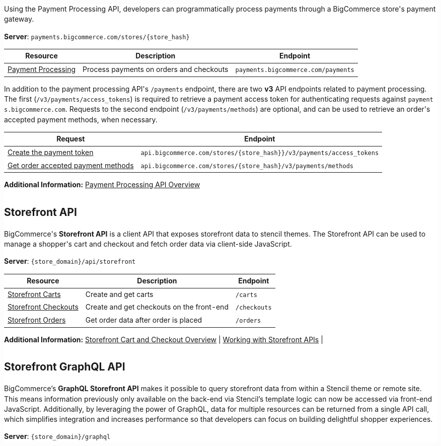Using the Payment Processing API, developers can programmatically process payments through a BigCommerce store's payment gateway.

**Server**: `payments.bigcommerce.com/stores/{store_hash}`

|  Resource               | Description                              | Endpoint                            |
|-------------------------|------------------------------------------|-------------------------------------|
|  [Payment Processing](https://developer.bigcommerce.com/api-reference/payments/payments-process-payments) | Process payments on orders and checkouts | `payments.bigcommerce.com/payments` |

In addition to the payment processing API's `/payments` endpoint, there are two **v3** API endpoints related to payment processing. The first (`/v3/payments/access_tokens`) is required to retrieve a payment access token for authenticating requests against `payments.bigcommerce.com`. Requests to the second endpoint (`/v3/payments/methods`) are optional, and can be used to retrieve an order's accepted payment methods, when necessary.

| Request                                   | Endpoint                                                                    |
|-------------------------------------------|-----------------------------------------------------------------------------|
| [Create the payment token](https://developer.bigcommerce.com/api-reference/payments/payments-create-payment-token-api/payment-access-token/paymentsaccesstokenspost)              | `api.bigcommerce.com/stores/{store_hash}}/v3/payments/access_tokens` |
| [Get order accepted payment methods](https://developer.bigcommerce.com/api-reference/payments/payments-create-payment-token-api/payment-methods/paymentsmethodsget)    | `api.bigcommerce.com/stores/{store_hash}/v3/payments/methods`        |

**Additional Information:** [Payment Processing API Overview](https://developer.bigcommerce.com/api-docs/payments/payments-api-overview)

## Storefront API

BigCommerce's **Storefront API** is a client API that exposes storefront data to stencil themes. The Storefront API can be used to manage a shopper's cart and checkout and fetch order data via client-side JavaScript.

**Server**: `{store_domain}/api/storefront`

|  Resource                                                                                                        | Description                               | Endpoint                            |
|------------------------------------------------------------------------------------------------------------------|-------------------------------------------|-------------------------------------|
| [Storefront Carts](https://developer.bigcommerce.com/api-reference/cart-checkout/storefront-cart-api)            | Create and get carts                      | `/carts`             |
| [Storefront Checkouts](https://developer.bigcommerce.com/api-reference/cart-checkout/storefront-checkout-api)    | Create and get checkouts on the front-end | `/checkouts`         |
| [Storefront Orders](https://developer.bigcommerce.com/api-reference/cart-checkout/storefront-orders)             | Get order data after order is placed      | `/orders`            |

**Additional Information:** [Storefront Cart and Checkout Overview](https://developer.bigcommerce.com/api-docs/cart-and-checkout/cart-and-checkout-overview) | [Working with Storefront APIs](https://developer.bigcommerce.com/api-docs/cart-and-checkout/working-sf-apis) |

## Storefront GraphQL API

BigCommerce’s **GraphQL Storefront API** makes it possible to query storefront data from within a Stencil theme or remote site. This means information previously only available on the back-end via Stencil’s template logic can now be accessed via front-end JavaScript. Additionally, by leveraging the power of GraphQL, data for multiple resources can be returned from a single API call, which simplifies integration and increases performance so that developers can focus on building delightful shopper experiences.

**Server**: `{store_domain}/graphql`
